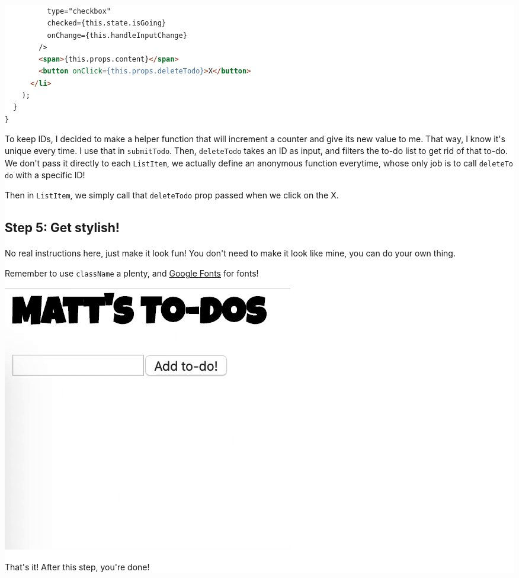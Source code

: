 ```html
          type="checkbox"
          checked={this.state.isGoing}
          onChange={this.handleInputChange}
        />
        <span>{this.props.content}</span>
        <button onClick={this.props.deleteTodo}>X</button>
      </li>
    );
  }
}
```
To keep IDs, I decided to make a helper function that will increment a counter and give its new value to me. That way, I know it's unique every time. I use that in `submitTodo`. Then, `deleteTodo` takes an ID as input, and filters the to-do list to get rid of that to-do. We don't pass it directly to each `ListItem`, we actually define an anonymous function everytime, whose only job is to call `deleteTodo` with a specific ID!

Then in `ListItem`, we simply call that `deleteTodo` prop passed when we click on the X.

## Step 5: Get stylish!
No real instructions here, just make it look fun! You don't need to make it look like mine, you can do your own thing.

Remember to use `className` a plenty, and [Google Fonts](https://fonts.google.com/) for fonts!

![hw4](img/hw4.gif)

That's it! After this step, you're done!
